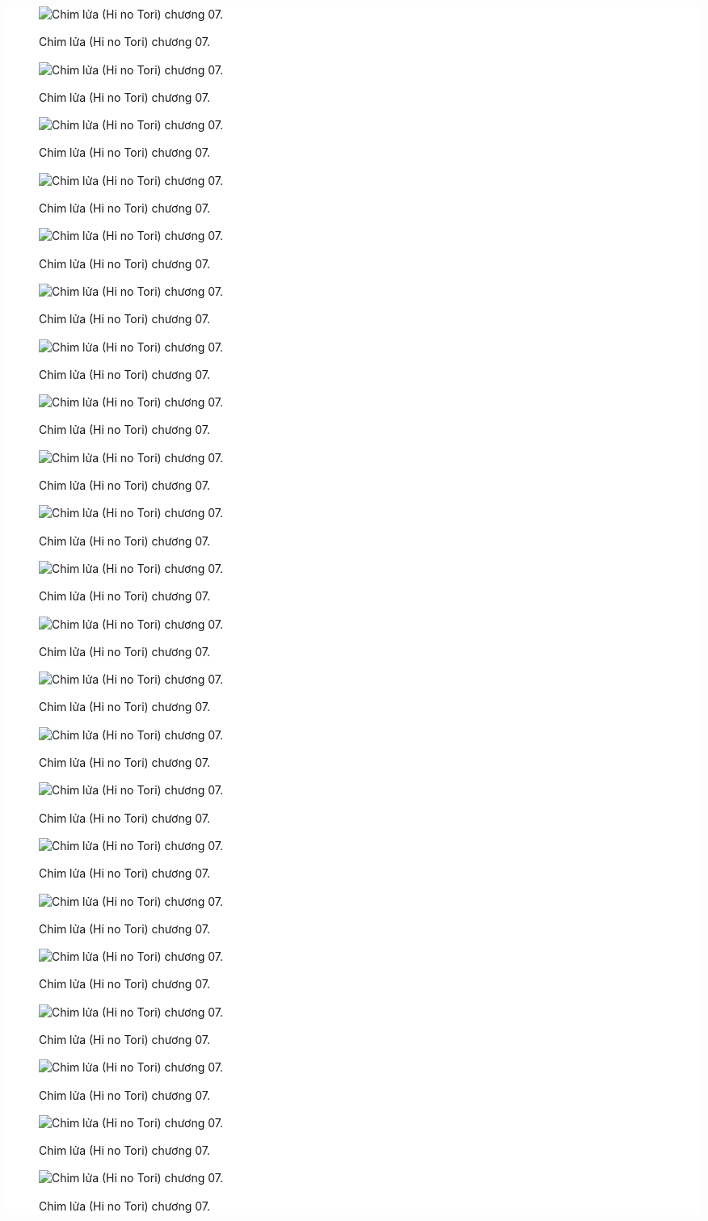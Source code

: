 <figure><img src="https://banmaixanh.vercel.app/manga/tezuka-osamu/chim-lua/0001-0244.jpg" alt="Chim lửa (Hi no Tori) chương 07." title="Chim lửa (Hi no Tori) chương 07." height=100% width=100%><figcaption></p>Chim lửa (Hi no Tori) chương 07.</p></figcaption></figure>

<figure><img src="https://banmaixanh.vercel.app/manga/tezuka-osamu/chim-lua/0001-0245.jpg" alt="Chim lửa (Hi no Tori) chương 07." title="Chim lửa (Hi no Tori) chương 07." height=100% width=100%><figcaption></p>Chim lửa (Hi no Tori) chương 07.</p></figcaption></figure>

<figure><img src="https://banmaixanh.vercel.app/manga/tezuka-osamu/chim-lua/0001-0246.jpg" alt="Chim lửa (Hi no Tori) chương 07." title="Chim lửa (Hi no Tori) chương 07." height=100% width=100%><figcaption></p>Chim lửa (Hi no Tori) chương 07.</p></figcaption></figure>

<figure><img src="https://banmaixanh.vercel.app/manga/tezuka-osamu/chim-lua/0001-0247.jpg" alt="Chim lửa (Hi no Tori) chương 07." title="Chim lửa (Hi no Tori) chương 07." height=100% width=100%><figcaption></p>Chim lửa (Hi no Tori) chương 07.</p></figcaption></figure>

<figure><img src="https://banmaixanh.vercel.app/manga/tezuka-osamu/chim-lua/0001-0248.jpg" alt="Chim lửa (Hi no Tori) chương 07." title="Chim lửa (Hi no Tori) chương 07." height=100% width=100%><figcaption></p>Chim lửa (Hi no Tori) chương 07.</p></figcaption></figure>

<figure><img src="https://banmaixanh.vercel.app/manga/tezuka-osamu/chim-lua/0001-0249.jpg" alt="Chim lửa (Hi no Tori) chương 07." title="Chim lửa (Hi no Tori) chương 07." height=100% width=100%><figcaption></p>Chim lửa (Hi no Tori) chương 07.</p></figcaption></figure>

<figure><img src="https://banmaixanh.vercel.app/manga/tezuka-osamu/chim-lua/0001-0250.jpg" alt="Chim lửa (Hi no Tori) chương 07." title="Chim lửa (Hi no Tori) chương 07." height=100% width=100%><figcaption></p>Chim lửa (Hi no Tori) chương 07.</p></figcaption></figure>

<figure><img src="https://banmaixanh.vercel.app/manga/tezuka-osamu/chim-lua/0001-0251.jpg" alt="Chim lửa (Hi no Tori) chương 07." title="Chim lửa (Hi no Tori) chương 07." height=100% width=100%><figcaption></p>Chim lửa (Hi no Tori) chương 07.</p></figcaption></figure>

<figure><img src="https://banmaixanh.vercel.app/manga/tezuka-osamu/chim-lua/0001-0252.jpg" alt="Chim lửa (Hi no Tori) chương 07." title="Chim lửa (Hi no Tori) chương 07." height=100% width=100%><figcaption></p>Chim lửa (Hi no Tori) chương 07.</p></figcaption></figure>

<figure><img src="https://banmaixanh.vercel.app/manga/tezuka-osamu/chim-lua/0001-0253.jpg" alt="Chim lửa (Hi no Tori) chương 07." title="Chim lửa (Hi no Tori) chương 07." height=100% width=100%><figcaption></p>Chim lửa (Hi no Tori) chương 07.</p></figcaption></figure>

<figure><img src="https://banmaixanh.vercel.app/manga/tezuka-osamu/chim-lua/0001-0254.jpg" alt="Chim lửa (Hi no Tori) chương 07." title="Chim lửa (Hi no Tori) chương 07." height=100% width=100%><figcaption></p>Chim lửa (Hi no Tori) chương 07.</p></figcaption></figure>

<figure><img src="https://banmaixanh.vercel.app/manga/tezuka-osamu/chim-lua/0001-0255.jpg" alt="Chim lửa (Hi no Tori) chương 07." title="Chim lửa (Hi no Tori) chương 07." height=100% width=100%><figcaption></p>Chim lửa (Hi no Tori) chương 07.</p></figcaption></figure>

<figure><img src="https://banmaixanh.vercel.app/manga/tezuka-osamu/chim-lua/0001-0256.jpg" alt="Chim lửa (Hi no Tori) chương 07." title="Chim lửa (Hi no Tori) chương 07." height=100% width=100%><figcaption></p>Chim lửa (Hi no Tori) chương 07.</p></figcaption></figure>

<figure><img src="https://banmaixanh.vercel.app/manga/tezuka-osamu/chim-lua/0001-0257.jpg" alt="Chim lửa (Hi no Tori) chương 07." title="Chim lửa (Hi no Tori) chương 07." height=100% width=100%><figcaption></p>Chim lửa (Hi no Tori) chương 07.</p></figcaption></figure>

<figure><img src="https://banmaixanh.vercel.app/manga/tezuka-osamu/chim-lua/0001-0258.jpg" alt="Chim lửa (Hi no Tori) chương 07." title="Chim lửa (Hi no Tori) chương 07." height=100% width=100%><figcaption></p>Chim lửa (Hi no Tori) chương 07.</p></figcaption></figure>

<figure><img src="https://banmaixanh.vercel.app/manga/tezuka-osamu/chim-lua/0001-0259.jpg" alt="Chim lửa (Hi no Tori) chương 07." title="Chim lửa (Hi no Tori) chương 07." height=100% width=100%><figcaption></p>Chim lửa (Hi no Tori) chương 07.</p></figcaption></figure>

<figure><img src="https://banmaixanh.vercel.app/manga/tezuka-osamu/chim-lua/0001-0260.jpg" alt="Chim lửa (Hi no Tori) chương 07." title="Chim lửa (Hi no Tori) chương 07." height=100% width=100%><figcaption></p>Chim lửa (Hi no Tori) chương 07.</p></figcaption></figure>

<figure><img src="https://banmaixanh.vercel.app/manga/tezuka-osamu/chim-lua/0001-0261.jpg" alt="Chim lửa (Hi no Tori) chương 07." title="Chim lửa (Hi no Tori) chương 07." height=100% width=100%><figcaption></p>Chim lửa (Hi no Tori) chương 07.</p></figcaption></figure>

<figure><img src="https://banmaixanh.vercel.app/manga/tezuka-osamu/chim-lua/0001-0262.jpg" alt="Chim lửa (Hi no Tori) chương 07." title="Chim lửa (Hi no Tori) chương 07." height=100% width=100%><figcaption></p>Chim lửa (Hi no Tori) chương 07.</p></figcaption></figure>

<figure><img src="https://banmaixanh.vercel.app/manga/tezuka-osamu/chim-lua/0001-0263.jpg" alt="Chim lửa (Hi no Tori) chương 07." title="Chim lửa (Hi no Tori) chương 07." height=100% width=100%><figcaption></p>Chim lửa (Hi no Tori) chương 07.</p></figcaption></figure>

<figure><img src="https://banmaixanh.vercel.app/manga/tezuka-osamu/chim-lua/0001-0264.jpg" alt="Chim lửa (Hi no Tori) chương 07." title="Chim lửa (Hi no Tori) chương 07." height=100% width=100%><figcaption></p>Chim lửa (Hi no Tori) chương 07.</p></figcaption></figure>

<figure><img src="https://banmaixanh.vercel.app/manga/tezuka-osamu/chim-lua/0001-0265.jpg" alt="Chim lửa (Hi no Tori) chương 07." title="Chim lửa (Hi no Tori) chương 07." height=100% width=100%><figcaption></p>Chim lửa (Hi no Tori) chương 07.</p></figcaption></figure>
